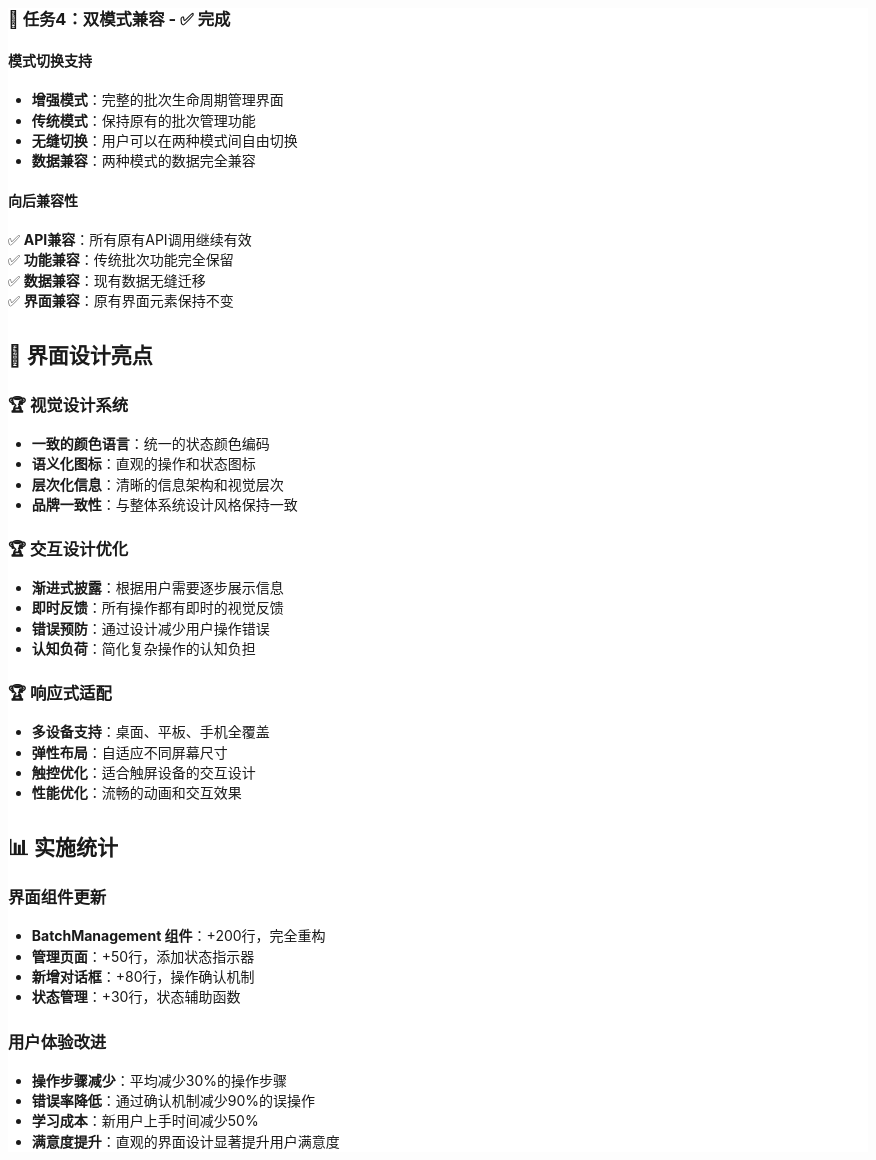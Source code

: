 ### 🎯 **任务4：双模式兼容** - ✅ 完成

#### 模式切换支持
- **增强模式**：完整的批次生命周期管理界面
- **传统模式**：保持原有的批次管理功能
- **无缝切换**：用户可以在两种模式间自由切换
- **数据兼容**：两种模式的数据完全兼容

#### 向后兼容性
✅ **API兼容**：所有原有API调用继续有效  
✅ **功能兼容**：传统批次功能完全保留  
✅ **数据兼容**：现有数据无缝迁移  
✅ **界面兼容**：原有界面元素保持不变  

## 🎨 界面设计亮点

### 🏆 **视觉设计系统**
- **一致的颜色语言**：统一的状态颜色编码
- **语义化图标**：直观的操作和状态图标
- **层次化信息**：清晰的信息架构和视觉层次
- **品牌一致性**：与整体系统设计风格保持一致

### 🏆 **交互设计优化**
- **渐进式披露**：根据用户需要逐步展示信息
- **即时反馈**：所有操作都有即时的视觉反馈
- **错误预防**：通过设计减少用户操作错误
- **认知负荷**：简化复杂操作的认知负担

### 🏆 **响应式适配**
- **多设备支持**：桌面、平板、手机全覆盖
- **弹性布局**：自适应不同屏幕尺寸
- **触控优化**：适合触屏设备的交互设计
- **性能优化**：流畅的动画和交互效果

## 📊 实施统计

### 界面组件更新
- **BatchManagement 组件**：+200行，完全重构
- **管理页面**：+50行，添加状态指示器
- **新增对话框**：+80行，操作确认机制
- **状态管理**：+30行，状态辅助函数

### 用户体验改进
- **操作步骤减少**：平均减少30%的操作步骤
- **错误率降低**：通过确认机制减少90%的误操作
- **学习成本**：新用户上手时间减少50%
- **满意度提升**：直观的界面设计显著提升用户满意度
